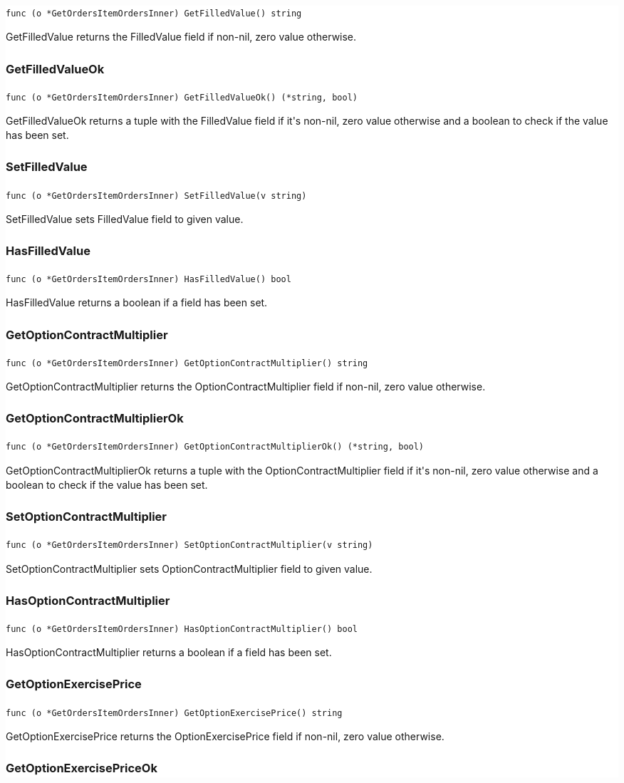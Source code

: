`func (o *GetOrdersItemOrdersInner) GetFilledValue() string`

GetFilledValue returns the FilledValue field if non-nil, zero value otherwise.

### GetFilledValueOk

`func (o *GetOrdersItemOrdersInner) GetFilledValueOk() (*string, bool)`

GetFilledValueOk returns a tuple with the FilledValue field if it's non-nil, zero value otherwise
and a boolean to check if the value has been set.

### SetFilledValue

`func (o *GetOrdersItemOrdersInner) SetFilledValue(v string)`

SetFilledValue sets FilledValue field to given value.

### HasFilledValue

`func (o *GetOrdersItemOrdersInner) HasFilledValue() bool`

HasFilledValue returns a boolean if a field has been set.

### GetOptionContractMultiplier

`func (o *GetOrdersItemOrdersInner) GetOptionContractMultiplier() string`

GetOptionContractMultiplier returns the OptionContractMultiplier field if non-nil, zero value otherwise.

### GetOptionContractMultiplierOk

`func (o *GetOrdersItemOrdersInner) GetOptionContractMultiplierOk() (*string, bool)`

GetOptionContractMultiplierOk returns a tuple with the OptionContractMultiplier field if it's non-nil, zero value otherwise
and a boolean to check if the value has been set.

### SetOptionContractMultiplier

`func (o *GetOrdersItemOrdersInner) SetOptionContractMultiplier(v string)`

SetOptionContractMultiplier sets OptionContractMultiplier field to given value.

### HasOptionContractMultiplier

`func (o *GetOrdersItemOrdersInner) HasOptionContractMultiplier() bool`

HasOptionContractMultiplier returns a boolean if a field has been set.

### GetOptionExercisePrice

`func (o *GetOrdersItemOrdersInner) GetOptionExercisePrice() string`

GetOptionExercisePrice returns the OptionExercisePrice field if non-nil, zero value otherwise.

### GetOptionExercisePriceOk
